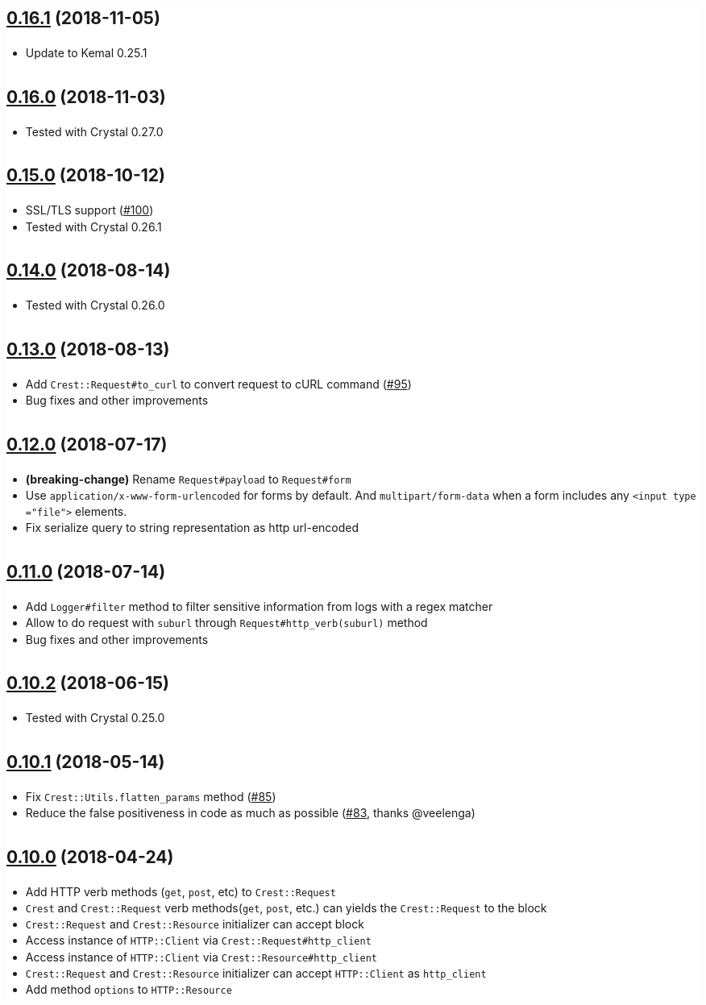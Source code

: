 ## [0.16.1][] (2018-11-05)

- Update to Kemal 0.25.1

## [0.16.0][] (2018-11-03)

- Tested with Crystal 0.27.0

## [0.15.0][] (2018-10-12)

- SSL/TLS support ([#100](https://github.com/mamantoha/crest/pull/100))
- Tested with Crystal 0.26.1

## [0.14.0][] (2018-08-14)

- Tested with Crystal 0.26.0

## [0.13.0][] (2018-08-13)

- Add `Crest::Request#to_curl` to convert request to cURL command ([#95](https://github.com/mamantoha/crest/pull/95))
- Bug fixes and other improvements

## [0.12.0][] (2018-07-17)

- **(breaking-change)** Rename `Request#payload` to `Request#form`
- Use `application/x-www-form-urlencoded` for forms by default. And `multipart/form-data` when a form includes any `<input type="file">` elements.
- Fix serialize query to string representation as http url-encoded

## [0.11.0][] (2018-07-14)

- Add `Logger#filter` method to filter sensitive information from logs with a regex matcher
- Allow to do request with `suburl` through `Request#http_verb(suburl)` method
- Bug fixes and other improvements

## [0.10.2][] (2018-06-15)

- Tested with Crystal 0.25.0

## [0.10.1][] (2018-05-14)

- Fix `Crest::Utils.flatten_params` method ([#85](https://github.com/mamantoha/crest/pull/85))
- Reduce the false positiveness in code as much as possible ([#83](https://github.com/mamantoha/crest/pull/83), thanks @veelenga)

## [0.10.0][] (2018-04-24)

- Add HTTP verb methods (`get`, `post`, etc) to `Crest::Request`
- `Crest` and `Crest::Request` verb methods(`get`, `post`, etc.) can yields the `Crest::Request` to the block
- `Crest::Request` and `Crest::Resource` initializer can accept block
- Access instance of `HTTP::Client` via `Crest::Request#http_client`
- Access instance of `HTTP::Client` via `Crest::Resource#http_client`
- `Crest::Request` and `Crest::Resource` initializer can accept `HTTP::Client` as `http_client`
- Add method `options` to `HTTP::Resource`


[...]: https://github.com/mamantoha/crest/compare/v1.0.1...HEAD
[1.0.1]: https://github.com/mamantoha/crest/compare/v1.0.0...v1.0.1
[1.0.0]: https://github.com/mamantoha/crest/compare/v0.27.1...v1.0.0
[0.27.1]: https://github.com/mamantoha/crest/compare/v0.27.0...v0.27.1
[0.27.0]: https://github.com/mamantoha/crest/compare/v0.26.7...v0.27.0
[0.26.7]: https://github.com/mamantoha/crest/compare/v0.26.6...v0.26.7
[0.26.6]: https://github.com/mamantoha/crest/compare/v0.26.5...v0.26.6
[0.26.5]: https://github.com/mamantoha/crest/compare/v0.26.4...v0.26.5
[0.26.4]: https://github.com/mamantoha/crest/compare/v0.26.3...v0.26.4
[0.26.3]: https://github.com/mamantoha/crest/compare/v0.26.2...v0.26.3
[0.26.2]: https://github.com/mamantoha/crest/compare/v0.26.1...v0.26.2
[0.26.1]: https://github.com/mamantoha/crest/compare/v0.26.0...v0.26.1
[0.26.0]: https://github.com/mamantoha/crest/compare/v0.25.1...v0.26.0
[0.25.1]: https://github.com/mamantoha/crest/compare/v0.25.0...v0.25.1
[0.25.0]: https://github.com/mamantoha/crest/compare/v0.24.1...v0.25.0
[0.24.1]: https://github.com/mamantoha/crest/compare/v0.24.0...v0.24.1
[0.24.0]: https://github.com/mamantoha/crest/compare/v0.23.2...v0.24.0
[0.23.2]: https://github.com/mamantoha/crest/compare/v0.23.1...v0.23.2
[0.23.1]: https://github.com/mamantoha/crest/compare/v0.23.0...v0.23.1
[0.23.0]: https://github.com/mamantoha/crest/compare/v0.22.0...v0.23.0
[0.22.0]: https://github.com/mamantoha/crest/compare/v0.21.1...v0.22.0
[0.21.1]: https://github.com/mamantoha/crest/compare/v0.21.0...v0.21.1
[0.21.0]: https://github.com/mamantoha/crest/compare/v0.20.0...v0.21.0
[0.20.0]: https://github.com/mamantoha/crest/compare/v0.19.1...v0.20.0
[0.19.1]: https://github.com/mamantoha/crest/compare/v0.19.0...v0.19.1
[0.19.0]: https://github.com/mamantoha/crest/compare/v0.18.3...v0.19.0
[0.18.3]: https://github.com/mamantoha/crest/compare/v0.18.2...v0.18.3
[0.18.2]: https://github.com/mamantoha/crest/compare/v0.18.1...v0.18.2
[0.18.1]: https://github.com/mamantoha/crest/compare/v0.18.0...v0.18.1
[0.18.0]: https://github.com/mamantoha/crest/compare/v0.17.0...v0.18.0
[0.17.0]: https://github.com/mamantoha/crest/compare/v0.16.1...v0.17.0
[0.16.1]: https://github.com/mamantoha/crest/compare/v0.16.0...v0.16.1
[0.16.0]: https://github.com/mamantoha/crest/compare/v0.15.0...v0.16.0
[0.15.0]: https://github.com/mamantoha/crest/compare/v0.14.0...v0.15.0
[0.14.0]: https://github.com/mamantoha/crest/compare/v0.13.0...v0.14.0
[0.13.0]: https://github.com/mamantoha/crest/compare/v0.12.0...v0.13.0
[0.12.0]: https://github.com/mamantoha/crest/compare/v0.11.0...v0.12.0
[0.11.0]: https://github.com/mamantoha/crest/compare/v0.10.2...v0.11.0
[0.10.2]: https://github.com/mamantoha/crest/compare/v0.10.1...v0.10.2
[0.10.1]: https://github.com/mamantoha/crest/compare/v0.10.0...v0.10.1
[0.10.0]: https://github.com/mamantoha/crest/compare/v0.9.10...v0.10.0
[0.9.10]: https://github.com/mamantoha/crest/compare/v0.9.9...v0.9.10
[0.9.9]: https://github.com/mamantoha/crest/compare/v0.9.8...v0.9.9
[0.9.8]: https://github.com/mamantoha/crest/compare/v0.9.7...v0.9.8
[0.9.7]: https://github.com/mamantoha/crest/compare/v0.9.6...v0.9.7
[0.9.6]: https://github.com/mamantoha/crest/compare/v0.9.5...v0.9.6
[0.9.5]: https://github.com/mamantoha/crest/compare/v0.9.4...v0.9.5
[0.9.4]: https://github.com/mamantoha/crest/compare/v0.9.3...v0.9.4
[0.9.3]: https://github.com/mamantoha/crest/compare/v0.9.2...v0.9.3